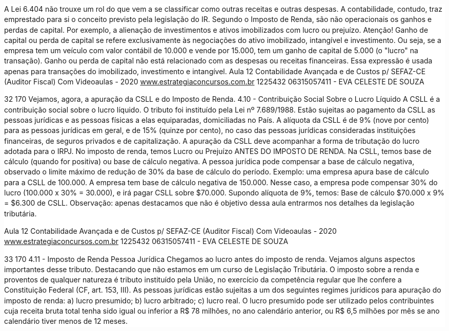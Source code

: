 A Lei 6.404 não trouxe um rol do que vem a se classificar como outras receitas e outras despesas.
A contabilidade, contudo, traz emprestado para si o conceito previsto pela legislação do IR.
Segundo o Imposto de Renda, são não operacionais os ganhos e perdas de capital. Por exemplo, a alienação de investimentos e ativos imobilizados com lucro ou prejuízo.
Atenção! Ganho  de  capital  ou  perda  de  capital  se  refere  exclusivamente  às negociações do ativo imobilizado, intangível e investimento.
Ou seja, se a empresa tem um veículo com valor contábil de 10.000 e vende por 15.000, tem um ganho de capital de 5.000 (o "lucro" na transação).
Ganho  ou  perda  de  capital  não  está  relacionado  com  as  despesas  ou  receitas financeiras.
Essa  expressão  é  usada  apenas  para  transações do  imobilizado,  investimento  e intangível.
Aula 12
Contabilidade Avançada e de Custos p/ SEFAZ-CE (Auditor Fiscal) Com Videoaulas - 2020 www.estrategiaconcursos.com.br 1225432
06315057411 - EVA CELESTE DE SOUZA 





32
170
Vejamos, agora, a apuração da CSLL e do Imposto de Renda.
4.10 - Contribuição Social Sobre o Lucro Líquido A CSLL é a contribuição social sobre o lucro líquido. O tributo foi instituído pela Lei nº 7.689/1988.
Estão sujeitas ao pagamento da CSLL as pessoas jurídicas e as pessoas físicas a elas equiparadas, domiciliadas no País. A alíquota da CSLL é de 9% (nove por cento) para as pessoas jurídicas em geral,  e  de  15%  (quinze  por  cento),  no  caso  das  pessoas  jurídicas  consideradas  instituições financeiras, de seguros privados e de capitalização. A apuração da CSLL deve acompanhar a forma de tributação do lucro adotada para o IRPJ.
No imposto de renda, temos Lucro ou Prejuízo ANTES DO IMPOSTO DE RENDA. Na CSLL, temos base de cálculo (quando for positiva) ou base de cálculo negativa.
A  pessoa  jurídica  pode  compensar  a  base  de  cálculo  negativa,  observado  o  limite  máximo  de redução de 30% da base de cálculo do período.
Exemplo: uma empresa apura base de cálculo para a CSLL de 100.000. A empresa tem base de cálculo negativa de 150.000.
Nesse caso, a empresa pode compensar 30% do lucro (100.000 x 30% = 30.000), e irá pagar CSLL sobre $70.000. Supondo alíquota de 9%, temos:
Base de cálculo $70.000 x 9% = $6.300 de CSLL.
Observação: apenas  destacamos  que  não  é  objetivo  dessa  aula  entrarmos  nos detalhes da legislação tributária.

Aula 12
Contabilidade Avançada e de Custos p/ SEFAZ-CE (Auditor Fiscal) Com Videoaulas - 2020 www.estrategiaconcursos.com.br 1225432
06315057411 - EVA CELESTE DE SOUZA 





33
170
4.11 - Imposto de Renda Pessoa Jurídica Chegamos  ao  lucro  antes  do  imposto  de  renda.  Vejamos  alguns  aspectos  importantes  desse tributo. Destacando que não estamos em um curso de Legislação Tributária.
O  imposto  sobre  a  renda  e  proventos  de  qualquer  natureza  é  tributo  instituído  pela  União,  no exercício da competência regular que lhe confere a Constituição Federal (CF, art. 153, III).
As pessoas jurídicas estão sujeitas a um dos seguintes regimes jurídicos para apuração do imposto de renda:
a) lucro presumido;
b) lucro arbitrado;
c) lucro real.
O lucro presumido pode ser utilizado pelos contribuintes cuja receita bruta total tenha sido igual ou  inferior  a  R$  78 milhões,  no  ano  calendário  anterior,  ou  R$  6,5 milhões  por  mês  se  ano calendário tiver menos de 12 meses.